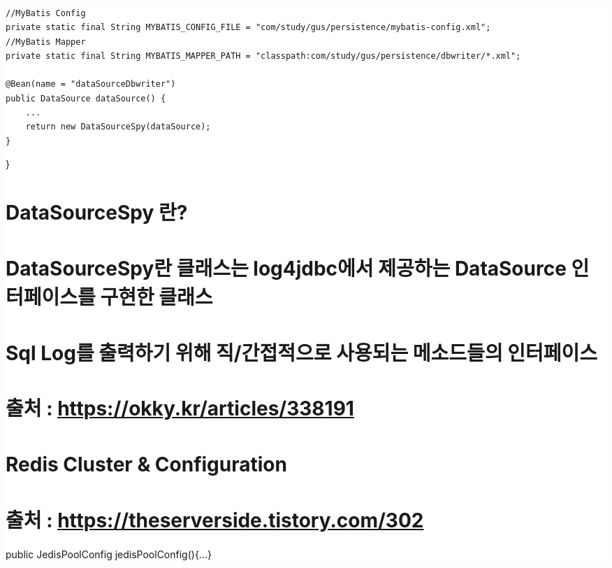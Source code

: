     //MyBatis Config
    private static final String MYBATIS_CONFIG_FILE = "com/study/gus/persistence/mybatis-config.xml";
    //MyBatis Mapper
    private static final String MYBATIS_MAPPER_PATH = "classpath:com/study/gus/persistence/dbwriter/*.xml";

    @Bean(name = "dataSourceDbwriter")
    public DataSource dataSource() {
        ...
        return new DataSourceSpy(dataSource);
    }
}


# DataSourceSpy 란? 
# DataSourceSpy란 클래스는 log4jdbc에서 제공하는 DataSource 인터페이스를 구현한 클래스
# Sql Log를 출력하기 위해 직/간접적으로 사용되는 메소드들의 인터페이스
# 출처 : https://okky.kr/articles/338191


##
# Redis Cluster & Configuration
# 출처 : https://theserverside.tistory.com/302
public JedisPoolConfig jedisPoolConfig(){...}